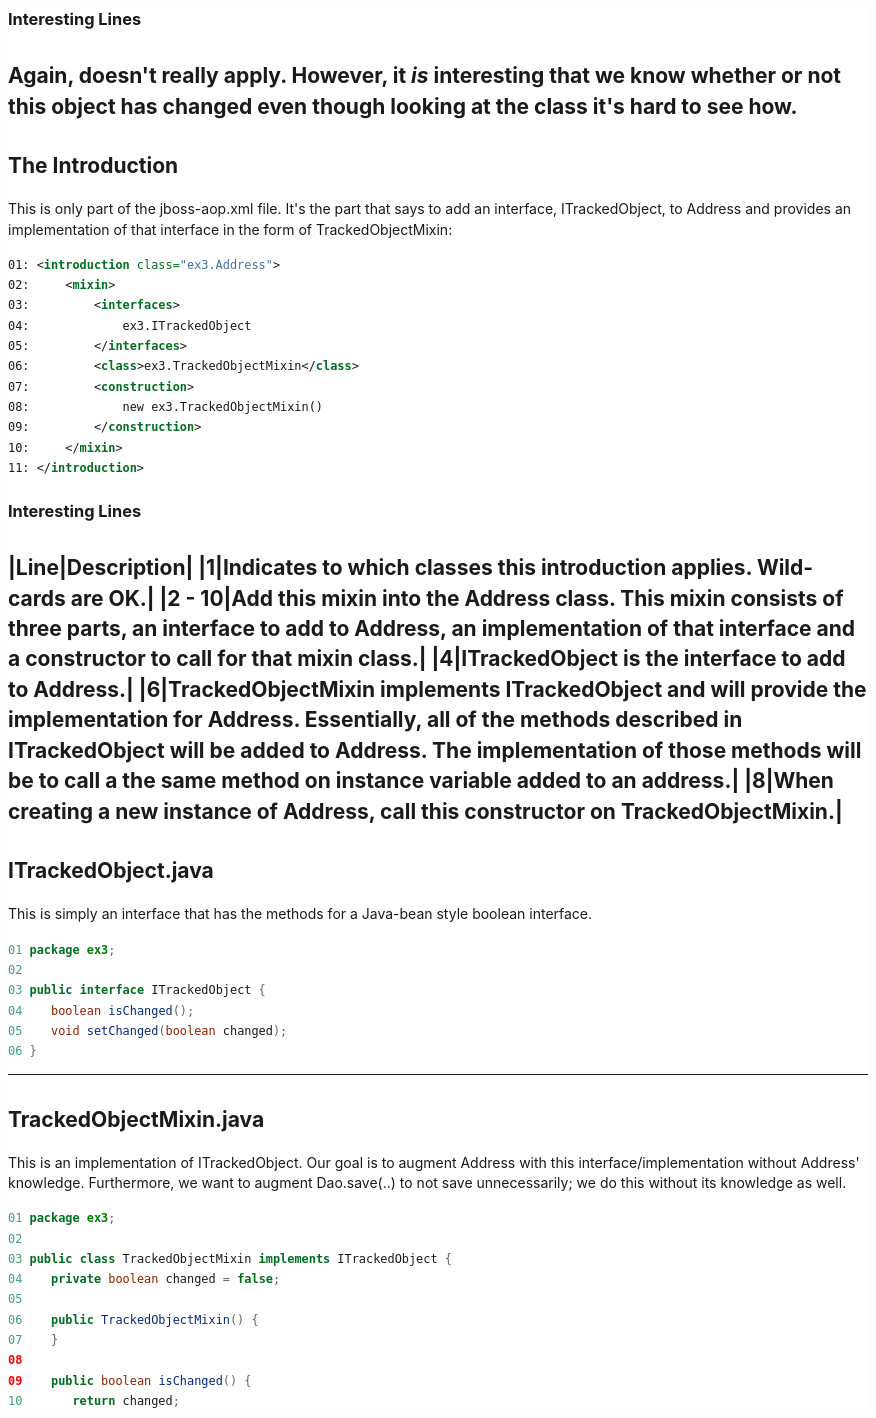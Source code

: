 ### Interesting Lines
Again, doesn't really apply. However, it *is* interesting that we know whether or not this object has changed even though looking at the class it's hard to see how.
----
## The Introduction
This is only part of the jboss-aop.xml file. It's the part that says to add an interface, ITrackedObject, to Address and provides an implementation of that interface in the form of TrackedObjectMixin: 
```xml
01: <introduction class="ex3.Address">
02: 	<mixin>
03: 		<interfaces>
04: 			ex3.ITrackedObject
05: 		</interfaces>
06: 		<class>ex3.TrackedObjectMixin</class>
07: 		<construction>
08: 			new ex3.TrackedObjectMixin()
09: 		</construction>
10: 	</mixin>
11: </introduction>
```
### Interesting Lines
|Line|Description|
|1|Indicates to which classes this introduction applies. Wild-cards are OK.|
|2 - 10|Add this mixin into the Address class. This mixin consists of three parts, an interface to add to Address, an implementation of that interface and a constructor to call for that mixin class.|
|4|ITrackedObject is the interface to add to Address.|
|6|TrackedObjectMixin implements ITrackedObject and will provide the implementation for Address. Essentially, all of the methods described in ITrackedObject will be added to Address. The implementation of those methods will be to call a the same method on instance variable added to an address.|
|8|When creating a new instance of Address, call this constructor on TrackedObjectMixin.|
----
## ITrackedObject.java
This is simply an interface that has the methods for a Java-bean style boolean interface.
```java
01 package ex3;
02 
03 public interface ITrackedObject {
04    boolean isChanged();
05    void setChanged(boolean changed);
06 }
```
----
## TrackedObjectMixin.java
This is an implementation of ITrackedObject. Our goal is to augment Address with this interface/implementation without Address' knowledge. Furthermore, we want to augment Dao.save(..) to not save unnecessarily; we do this without its knowledge as well.
```java
01 package ex3;
02 
03 public class TrackedObjectMixin implements ITrackedObject {
04    private boolean changed = false;
05 
06    public TrackedObjectMixin() {
07    }
08 
09    public boolean isChanged() {
10       return changed;
```